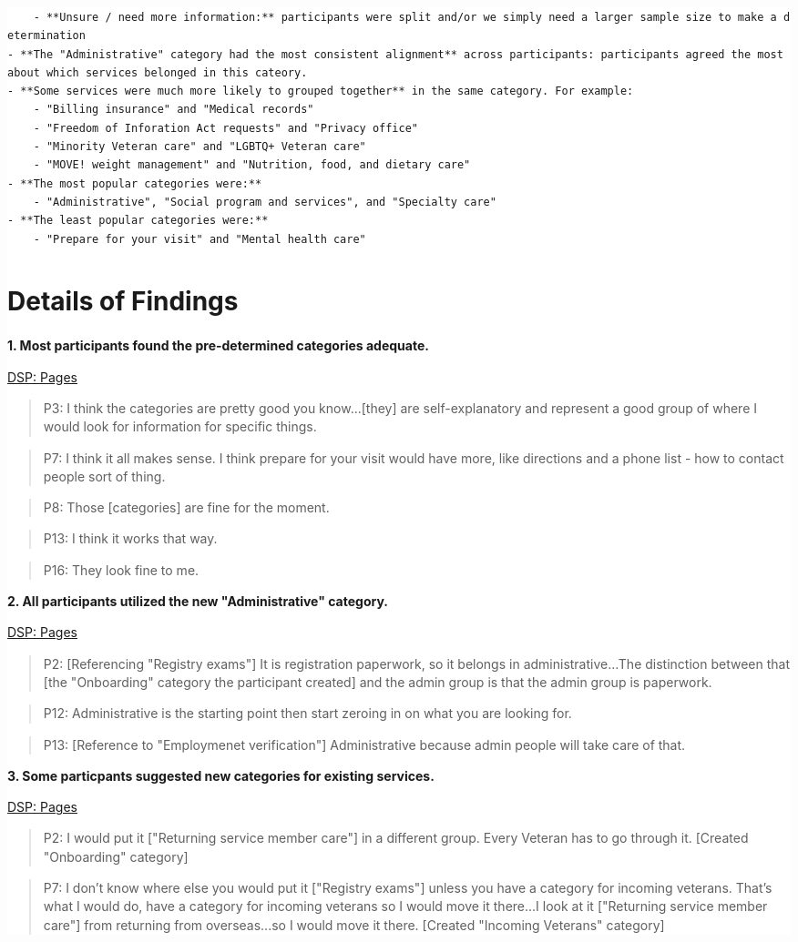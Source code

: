         - **Unsure / need more information:** participants were split and/or we simply need a larger sample size to make a determination
    - **The "Administrative" category had the most consistent alignment** across participants: participants agreed the most about which services belonged in this cateory.
    - **Some services were much more likely to grouped together** in the same category. For example:
        - "Billing insurance" and "Medical records"
        - "Freedom of Inforation Act requests" and "Privacy office"
        - "Minority Veteran care" and "LGBTQ+ Veteran care"
        - "MOVE! weight management" and "Nutrition, food, and dietary care"
    - **The most popular categories were:**
        - "Administrative", "Social program and services", and "Specialty care"
    - **The least popular categories were:**
        - "Prepare for your visit" and "Mental health care"

# Details of Findings

**1. Most participants found the pre-determined categories adequate.**

[DSP: Pages](https://github.com/department-of-veterans-affairs/va.gov-research-repository/labels/DSP%3A%20Pages)

> P3: I think the categories are pretty good you know...[they] are self-explanatory and represent a good group of where I would look for information for specific things.

> P7: I think it all makes sense. I think prepare for your visit would have more, like directions and a phone list - how to contact people sort of thing.

> P8: Those [categories] are fine for the moment.

> P13: I think it works that way.

> P16: They look fine to me.

**2. All participants utilized the new "Administrative" category.**

[DSP: Pages](https://github.com/department-of-veterans-affairs/va.gov-research-repository/labels/DSP%3A%20Pages)

> P2: [Referencing "Registry exams"] It is registration paperwork, so it belongs in administrative...The distinction between that [the "Onboarding" category the participant created] and the admin group is that the admin group is paperwork.

> P12: Administrative is the starting point then start zeroing in on what you are looking for.

> P13: [Reference to "Employmenet verification"] Administrative because admin people will take care of that.

**3. Some particpants suggested new categories for existing services.**

[DSP: Pages](https://github.com/department-of-veterans-affairs/va.gov-research-repository/labels/DSP%3A%20Pages)

> P2: I would put it ["Returning service member care"] in a different group. Every Veteran has to go through it. [Created "Onboarding" category]

> P7: I don’t know where else you would put it ["Registry exams"] unless you have a category for incoming veterans. That’s what I would do, have a category for incoming veterans so I would move it there...I look at it ["Returning service member care"] from returning from overseas...so I would move it there. [Created "Incoming Veterans" category]
